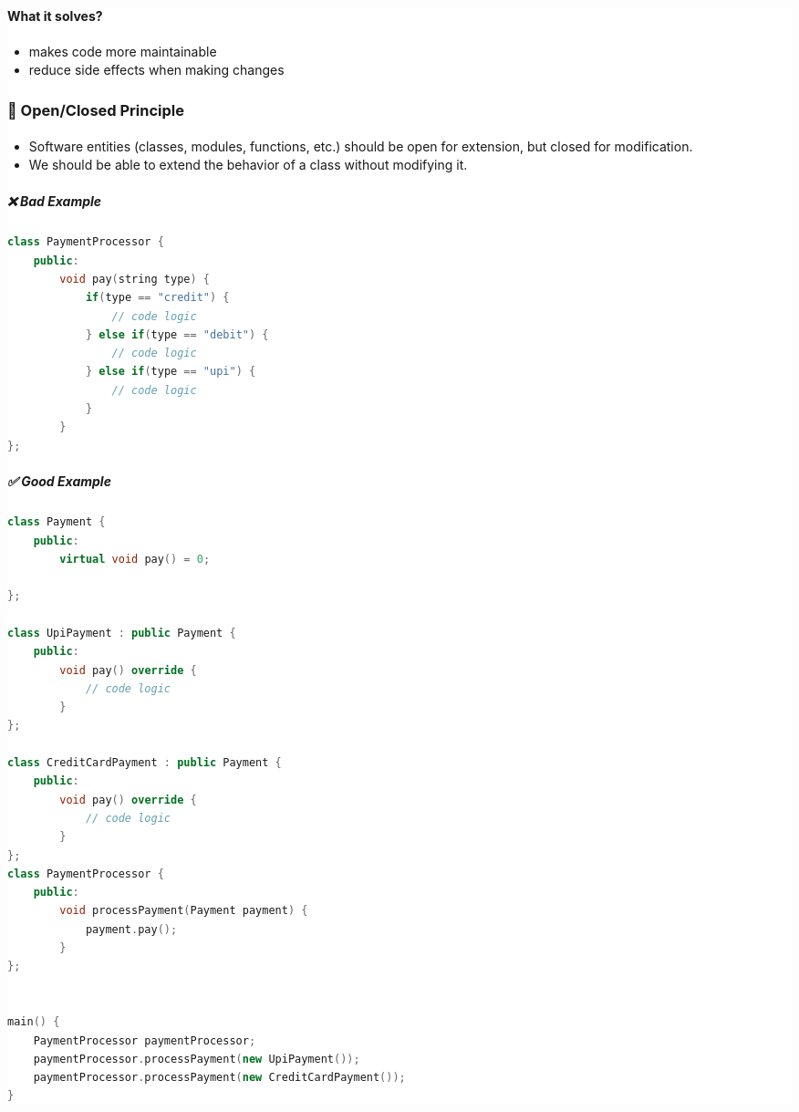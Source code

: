 #### What it solves?

- makes code more maintainable
- reduce side effects when making changes

### 📌 Open/Closed Principle

- Software entities (classes, modules, functions, etc.) should be open for extension, but closed for modification.
- We should be able to extend the behavior of a class without modifying it.

##### ❌ Bad Example

```c++
class PaymentProcessor {
    public:
        void pay(string type) {
            if(type == "credit") {
                // code logic
            } else if(type == "debit") {
                // code logic
            } else if(type == "upi") {
                // code logic
            }
        }
};
```

##### ✅ Good Example

```c++
class Payment {
    public:
        virtual void pay() = 0;

};

class UpiPayment : public Payment {
    public:
        void pay() override {
            // code logic
        }
};

class CreditCardPayment : public Payment {
    public:
        void pay() override {
            // code logic
        }
};
class PaymentProcessor {
    public:
        void processPayment(Payment payment) {
            payment.pay();
        }
};


main() {
    PaymentProcessor paymentProcessor;
    paymentProcessor.processPayment(new UpiPayment());
    paymentProcessor.processPayment(new CreditCardPayment());
}
```
